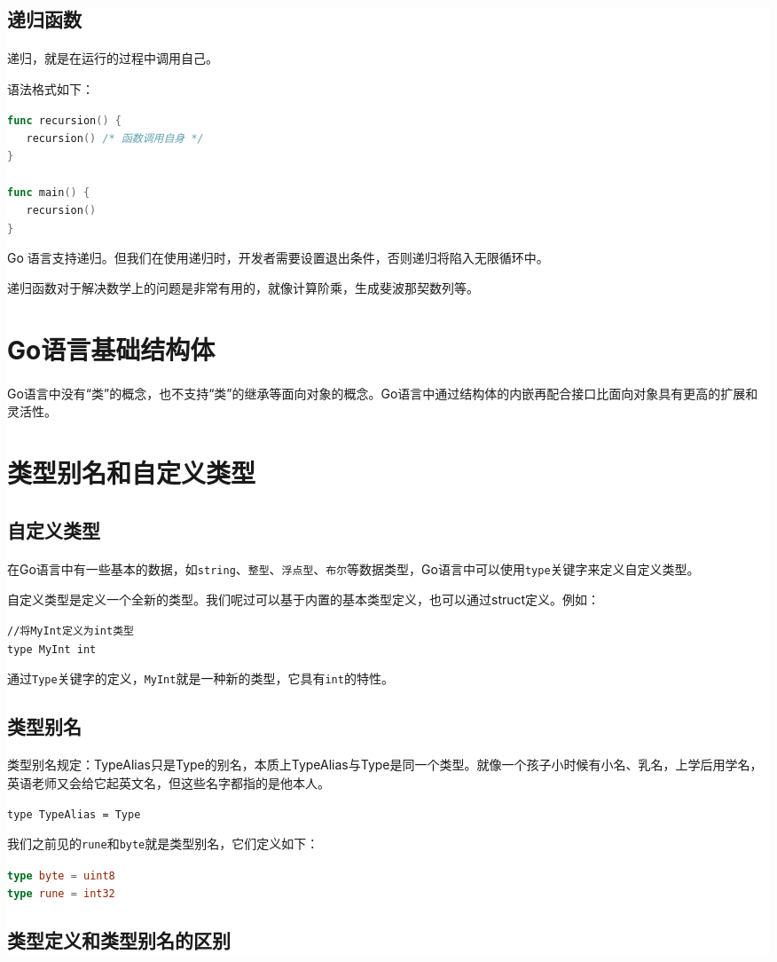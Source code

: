 ## 递归函数

递归，就是在运行的过程中调用自己。

语法格式如下：

```go
func recursion() {
   recursion() /* 函数调用自身 */
}

func main() {
   recursion()
}
```

Go 语言支持递归。但我们在使用递归时，开发者需要设置退出条件，否则递归将陷入无限循环中。

递归函数对于解决数学上的问题是非常有用的，就像计算阶乘，生成斐波那契数列等。

# Go语言基础结构体

Go语言中没有“类”的概念，也不支持“类”的继承等面向对象的概念。Go语言中通过结构体的内嵌再配合接口比面向对象具有更高的扩展和灵活性。

# 类型别名和自定义类型

## 自定义类型

在Go语言中有一些基本的数据，如`string`、`整型`、`浮点型`、`布尔`等数据类型，Go语言中可以使用`type`关键字来定义自定义类型。

自定义类型是定义一个全新的类型。我们呢过可以基于内置的基本类型定义，也可以通过struct定义。例如：

```gp
//将MyInt定义为int类型
type MyInt int
```

通过`Type`关键字的定义，`MyInt`就是一种新的类型，它具有`int`的特性。

## 类型别名

类型别名规定：TypeAlias只是Type的别名，本质上TypeAlias与Type是同一个类型。就像一个孩子小时候有小名、乳名，上学后用学名，英语老师又会给它起英文名，但这些名字都指的是他本人。

```
type TypeAlias = Type
```

我们之前见的`rune`和`byte`就是类型别名，它们定义如下：

```go
type byte = uint8
type rune = int32
```

## 类型定义和类型别名的区别
